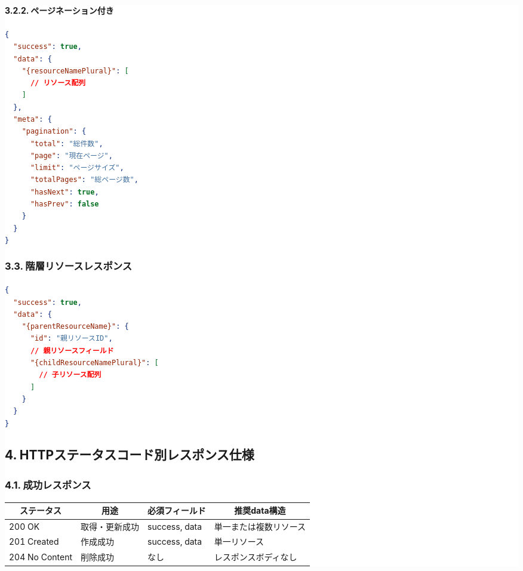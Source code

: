 
#### 3.2.2. ページネーション付き
```json
{
  "success": true,
  "data": {
    "{resourceNamePlural}": [
      // リソース配列
    ]
  },
  "meta": {
    "pagination": {
      "total": "総件数",
      "page": "現在ページ",
      "limit": "ページサイズ",
      "totalPages": "総ページ数",
      "hasNext": true,
      "hasPrev": false
    }
  }
}
```

### 3.3. 階層リソースレスポンス

```json
{
  "success": true,
  "data": {
    "{parentResourceName}": {
      "id": "親リソースID",
      // 親リソースフィールド
      "{childResourceNamePlural}": [
        // 子リソース配列
      ]
    }
  }
}
```

## 4. HTTPステータスコード別レスポンス仕様

### 4.1. 成功レスポンス

| ステータス | 用途 | 必須フィールド | 推奨data構造 |
|-----------|------|--------------|-------------|
| 200 OK | 取得・更新成功 | success, data | 単一または複数リソース |
| 201 Created | 作成成功 | success, data | 単一リソース |
| 204 No Content | 削除成功 | なし | レスポンスボディなし |
